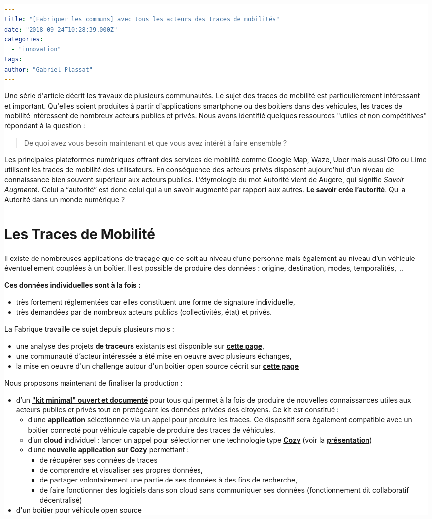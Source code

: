 ```yaml
---
title: "[Fabriquer les communs] avec tous les acteurs des traces de mobilités"
date: "2018-09-24T10:28:39.000Z"
categories: 
  - "innovation"
tags: 
author: "Gabriel Plassat"
---
```


Une série d'article décrit les travaux de plusieurs communautés. Le sujet des traces de mobilité est particulièrement intéressant et important. Qu'elles soient produites à partir d'applications smartphone ou des boitiers dans des véhicules, les traces de mobilité intéressent de nombreux acteurs publics et privés. Nous avons identifié quelques ressources "utiles et non compétitives" répondant à la question :

> De quoi avez vous besoin maintenant et que vous avez intérêt à faire ensemble ?

Les principales plateformes numériques offrant des services de mobilité comme Google Map, Waze, Uber mais aussi Ofo ou Lime utilisent les traces de mobilité des utilisateurs. En conséquence des acteurs privés disposent aujourd’hui d’un niveau de connaissance bien souvent supérieur aux acteurs publics. L’étymologie du mot Autorité vient de Augere, qui signifie _Savoir Augmenté_. Celui a “autorité” est donc celui qui a un savoir augmenté par rapport aux autres. **Le savoir crée l’autorité**. Qui a Autorité dans un monde numérique ?

# Les Traces de Mobilité

Il existe de nombreuses applications de traçage que ce soit au niveau d’une personne mais également au niveau d’un véhicule éventuellement couplées à un boîtier. Il est possible de produire des données : origine, destination, modes, temporalités, …

**Ces données individuelles sont à la fois :**

- très fortement réglementées car elles constituent une forme de signature individuelle,
- très demandées par de nombreux acteurs publics (collectivités, état) et privés.

La Fabrique travaille ce sujet depuis plusieurs mois :

- une analyse des projets **de traceurs** existants est disponible sur [**cette page**](http://wiki.lafabriquedesmobilites.fr/wiki/Communaut%C3%A9_autour_des_traces_de_mobilit%C3%A9_et_des_donn%C3%A9es_associ%C3%A9es),
- une communauté d’acteur intéressée a été mise en oeuvre avec plusieurs échanges,
- la mise en oeuvre d'un challenge autour d'un boitier open source décrit sur [**cette page**](http://wiki.lafabriquedesmobilites.fr/wiki/Boitier_Connect%C3%A9_Open_Source)

Nous proposons maintenant de finaliser la production :

- d’un [**"kit minimal" ouvert et documenté**](http://wiki.lafabriquedesmobilites.fr/wiki/Kit_Minimal_pour_cr%C3%A9er,_g%C3%A9rer,_partager_des_traces_de_Mobilit%C3%A9) pour tous qui permet à la fois de produire de nouvelles connaissances utiles aux acteurs publics et privés tout en protégeant les données privées des citoyens. Ce kit est constitué :
    - d’une **application** sélectionnée via un appel pour produire les traces. Ce dispositif sera également compatible avec un boitier connecté pour véhicule capable de produire des traces de véhicules.
    - d’un **cloud** individuel : lancer un appel pour sélectionner une technologie type [**Cozy**](https://cozy.io/fr/) (voir la [**présentation**](https://www.slideshare.net/FabMob/cozy-cloud-107096678))
    - d’une **nouvelle application sur Cozy** permettant :
        - de récupérer ses données de traces
        - de comprendre et visualiser ses propres données,
        - de partager volontairement une partie de ses données à des fins de recherche,
        - de faire fonctionner des logiciels dans son cloud sans communiquer ses données (fonctionnement dit collaboratif décentralisé)
- d'un boitier pour véhicule open source
